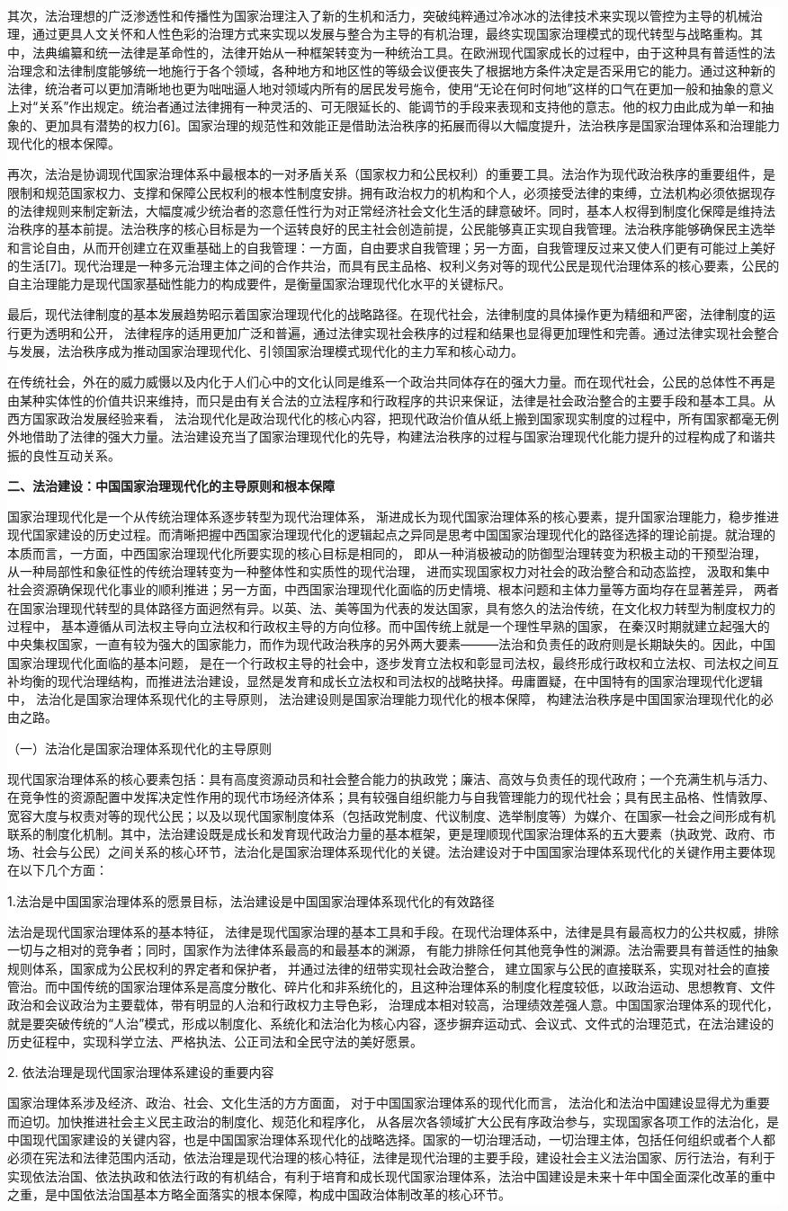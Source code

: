   其次，法治理想的广泛渗透性和传播性为国家治理注入了新的生机和活力，突破纯粹通过冷冰冰的法律技术来实现以管控为主导的机械治理，通过更具人文关怀和人性色彩的治理方式来实现以发展与整合为主导的有机治理，最终实现国家治理模式的现代转型与战略重构。其中，法典编纂和统一法律是革命性的，法律开始从一种框架转变为一种统治工具。在欧洲现代国家成长的过程中，由于这种具有普适性的法治理念和法律制度能够统一地施行于各个领域，各种地方和地区性的等级会议便丧失了根据地方条件决定是否采用它的能力。通过这种新的法律，统治者可以更加清晰地也更为咄咄逼人地对领域内所有的居民发号施令，使用“无论在何时何地”这样的口气在更加一般和抽象的意义上对“关系”作出规定。统治者通过法律拥有一种灵活的、可无限延长的、能调节的手段来表现和支持他的意志。他的权力由此成为单一和抽象的、更加具有潜势的权力[6]。国家治理的规范性和效能正是借助法治秩序的拓展而得以大幅度提升，法治秩序是国家治理体系和治理能力现代化的根本保障。
 </p>
 <p>
  再次，法治是协调现代国家治理体系中最根本的一对矛盾关系（国家权力和公民权利）的重要工具。法治作为现代政治秩序的重要组件，是限制和规范国家权力、支撑和保障公民权利的根本性制度安排。拥有政治权力的机构和个人，必须接受法律的束缚，立法机构必须依据现存的法律规则来制定新法，大幅度减少统治者的恣意任性行为对正常经济社会文化生活的肆意破坏。同时，基本人权得到制度化保障是维持法治秩序的基本前提。法治秩序的核心目标是为一个运转良好的民主社会创造前提，公民能够真正实现自我管理。法治秩序能够确保民主选举和言论自由，从而开创建立在双重基础上的自我管理：一方面，自由要求自我管理；另一方面，自我管理反过来又使人们更有可能过上美好的生活[7]。现代治理是一种多元治理主体之间的合作共治，而具有民主品格、权利义务对等的现代公民是现代治理体系的核心要素，公民的自主治理能力是现代国家基础性能力的构成要件，是衡量国家治理现代化水平的关键标尺。
 </p>
 <p>
  最后，现代法律制度的基本发展趋势昭示着国家治理现代化的战略路径。在现代社会，法律制度的具体操作更为精细和严密，法律制度的运行更为透明和公开， 法律程序的适用更加广泛和普遍，通过法律实现社会秩序的过程和结果也显得更加理性和完善。通过法律实现社会整合与发展，法治秩序成为推动国家治理现代化、引领国家治理模式现代化的主力军和核心动力。
 </p>
 <p>
  在传统社会，外在的威力威慑以及内化于人们心中的文化认同是维系一个政治共同体存在的强大力量。而在现代社会，公民的总体性不再是由某种实体性的价值共识来维持，而只是由有关合法的立法程序和行政程序的共识来保证，法律是社会政治整合的主要手段和基本工具。从西方国家政治发展经验来看， 法治现代化是政治现代化的核心内容，把现代政治价值从纸上搬到国家现实制度的过程中，所有国家都毫无例外地借助了法律的强大力量。法治建设充当了国家治理现代化的先导，构建法治秩序的过程与国家治理现代化能力提升的过程构成了和谐共振的良性互动关系。
 </p>
 <p>
  <strong>
   二、法治建设：中国国家治理现代化的主导原则和根本保障
  </strong>
 </p>
 <p>
  国家治理现代化是一个从传统治理体系逐步转型为现代治理体系， 渐进成长为现代国家治理体系的核心要素，提升国家治理能力，稳步推进现代国家建设的历史过程。而清晰把握中西国家治理现代化的逻辑起点之异同是思考中国国家治理现代化的路径选择的理论前提。就治理的本质而言，一方面，中西国家治理现代化所要实现的核心目标是相同的， 即从一种消极被动的防御型治理转变为积极主动的干预型治理， 从一种局部性和象征性的传统治理转变为一种整体性和实质性的现代治理， 进而实现国家权力对社会的政治整合和动态监控， 汲取和集中社会资源确保现代化事业的顺利推进；另一方面，中西国家治理现代化面临的历史情境、根本问题和主体力量等方面均存在显著差异， 两者在国家治理现代转型的具体路径方面迥然有异。以英、法、美等国为代表的发达国家，具有悠久的法治传统，在文化权力转型为制度权力的过程中， 基本遵循从司法权主导向立法权和行政权主导的方向位移。而中国传统上就是一个理性早熟的国家， 在秦汉时期就建立起强大的中央集权国家，一直有较为强大的国家能力，而作为现代政治秩序的另外两大要素———法治和负责任的政府则是长期缺失的。因此，中国国家治理现代化面临的基本问题， 是在一个行政权主导的社会中，逐步发育立法权和彰显司法权，最终形成行政权和立法权、司法权之间互补均衡的现代治理结构，而推进法治建设，显然是发育和成长立法权和司法权的战略抉择。毋庸置疑，在中国特有的国家治理现代化逻辑中， 法治化是国家治理体系现代化的主导原则， 法治建设则是国家治理能力现代化的根本保障， 构建法治秩序是中国国家治理现代化的必由之路。
 </p>
 <p>
  （一）法治化是国家治理体系现代化的主导原则
 </p>
 <p>
  现代国家治理体系的核心要素包括：具有高度资源动员和社会整合能力的执政党；廉洁、高效与负责任的现代政府；一个充满生机与活力、在竞争性的资源配置中发挥决定性作用的现代市场经济体系；具有较强自组织能力与自我管理能力的现代社会；具有民主品格、性情敦厚、宽容大度与权责对等的现代公民；以及以现代国家制度体系（包括政党制度、代议制度、选举制度等）为媒介、在国家—社会之间形成有机联系的制度化机制。其中，法治建设既是成长和发育现代政治力量的基本框架，更是理顺现代国家治理体系的五大要素（执政党、政府、市场、社会与公民）之间关系的核心环节，法治化是国家治理体系现代化的关键。法治建设对于中国国家治理体系现代化的关键作用主要体现在以下几个方面：
 </p>
 <p>
  1.法治是中国国家治理体系的愿景目标，法治建设是中国国家治理体系现代化的有效路径
 </p>
 <p>
  法治是现代国家治理体系的基本特征， 法律是现代国家治理的基本工具和手段。在现代治理体系中，法律是具有最高权力的公共权威，排除一切与之相对的竞争者；同时，国家作为法律体系最高的和最基本的渊源， 有能力排除任何其他竞争性的渊源。法治需要具有普适性的抽象规则体系，国家成为公民权利的界定者和保护者， 并通过法律的纽带实现社会政治整合， 建立国家与公民的直接联系，实现对社会的直接管治。而中国传统的国家治理体系是高度分散化、碎片化和非系统化的，且这种治理体系的制度化程度较低，以政治运动、思想教育、文件政治和会议政治为主要载体，带有明显的人治和行政权力主导色彩， 治理成本相对较高，治理绩效差强人意。中国国家治理体系的现代化，就是要突破传统的“人治”模式，形成以制度化、系统化和法治化为核心内容，逐步摒弃运动式、会议式、文件式的治理范式，在法治建设的历史征程中，实现科学立法、严格执法、公正司法和全民守法的美好愿景。
 </p>
 <p>
  2. 依法治理是现代国家治理体系建设的重要内容
 </p>
 <p>
  国家治理体系涉及经济、政治、社会、文化生活的方方面面， 对于中国国家治理体系的现代化而言， 法治化和法治中国建设显得尤为重要而迫切。加快推进社会主义民主政治的制度化、规范化和程序化， 从各层次各领域扩大公民有序政治参与，实现国家各项工作的法治化，是中国现代国家建设的关键内容，也是中国国家治理体系现代化的战略选择。国家的一切治理活动，一切治理主体，包括任何组织或者个人都必须在宪法和法律范围内活动，依法治理是现代治理的核心特征，法律是现代治理的主要手段，建设社会主义法治国家、厉行法治，有利于实现依法治国、依法执政和依法行政的有机结合，有利于培育和成长现代国家治理体系，法治中国建设是未来十年中国全面深化改革的重中之重，是中国依法治国基本方略全面落实的根本保障，构成中国政治体制改革的核心环节。
 </p>